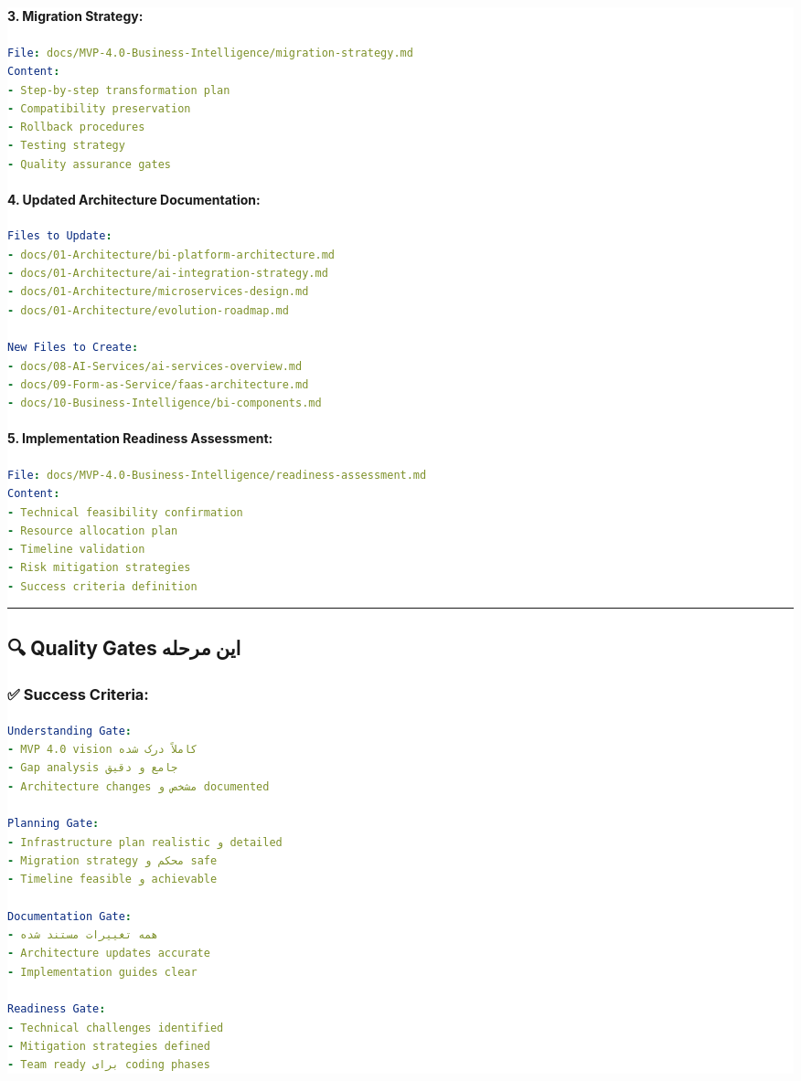 #### **3. Migration Strategy:**
```yaml
File: docs/MVP-4.0-Business-Intelligence/migration-strategy.md
Content:
- Step-by-step transformation plan
- Compatibility preservation
- Rollback procedures
- Testing strategy
- Quality assurance gates
```

#### **4. Updated Architecture Documentation:**
```yaml
Files to Update:
- docs/01-Architecture/bi-platform-architecture.md
- docs/01-Architecture/ai-integration-strategy.md  
- docs/01-Architecture/microservices-design.md
- docs/01-Architecture/evolution-roadmap.md

New Files to Create:
- docs/08-AI-Services/ai-services-overview.md
- docs/09-Form-as-Service/faas-architecture.md
- docs/10-Business-Intelligence/bi-components.md
```

#### **5. Implementation Readiness Assessment:**
```yaml
File: docs/MVP-4.0-Business-Intelligence/readiness-assessment.md
Content:
- Technical feasibility confirmation
- Resource allocation plan  
- Timeline validation
- Risk mitigation strategies
- Success criteria definition
```

---

## 🔍 **Quality Gates این مرحله**

### **✅ Success Criteria:**
```yaml
Understanding Gate:
- MVP 4.0 vision کاملاً درک شده
- Gap analysis جامع و دقیق
- Architecture changes مشخص و documented

Planning Gate:  
- Infrastructure plan realistic و detailed
- Migration strategy محکم و safe
- Timeline feasible و achievable  

Documentation Gate:
- همه تغییرات مستند شده
- Architecture updates accurate
- Implementation guides clear

Readiness Gate:
- Technical challenges identified
- Mitigation strategies defined
- Team ready برای coding phases
```

